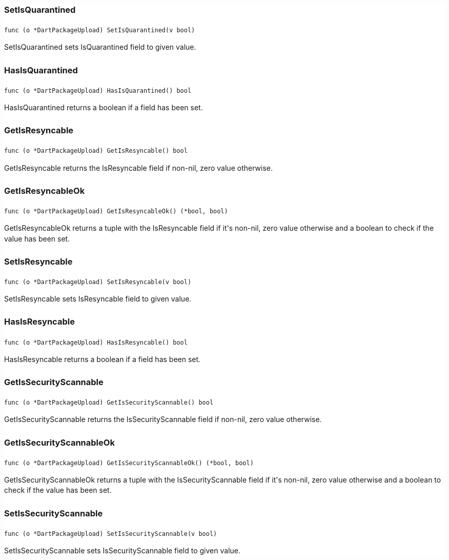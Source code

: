 ### SetIsQuarantined

`func (o *DartPackageUpload) SetIsQuarantined(v bool)`

SetIsQuarantined sets IsQuarantined field to given value.

### HasIsQuarantined

`func (o *DartPackageUpload) HasIsQuarantined() bool`

HasIsQuarantined returns a boolean if a field has been set.

### GetIsResyncable

`func (o *DartPackageUpload) GetIsResyncable() bool`

GetIsResyncable returns the IsResyncable field if non-nil, zero value otherwise.

### GetIsResyncableOk

`func (o *DartPackageUpload) GetIsResyncableOk() (*bool, bool)`

GetIsResyncableOk returns a tuple with the IsResyncable field if it's non-nil, zero value otherwise
and a boolean to check if the value has been set.

### SetIsResyncable

`func (o *DartPackageUpload) SetIsResyncable(v bool)`

SetIsResyncable sets IsResyncable field to given value.

### HasIsResyncable

`func (o *DartPackageUpload) HasIsResyncable() bool`

HasIsResyncable returns a boolean if a field has been set.

### GetIsSecurityScannable

`func (o *DartPackageUpload) GetIsSecurityScannable() bool`

GetIsSecurityScannable returns the IsSecurityScannable field if non-nil, zero value otherwise.

### GetIsSecurityScannableOk

`func (o *DartPackageUpload) GetIsSecurityScannableOk() (*bool, bool)`

GetIsSecurityScannableOk returns a tuple with the IsSecurityScannable field if it's non-nil, zero value otherwise
and a boolean to check if the value has been set.

### SetIsSecurityScannable

`func (o *DartPackageUpload) SetIsSecurityScannable(v bool)`

SetIsSecurityScannable sets IsSecurityScannable field to given value.

